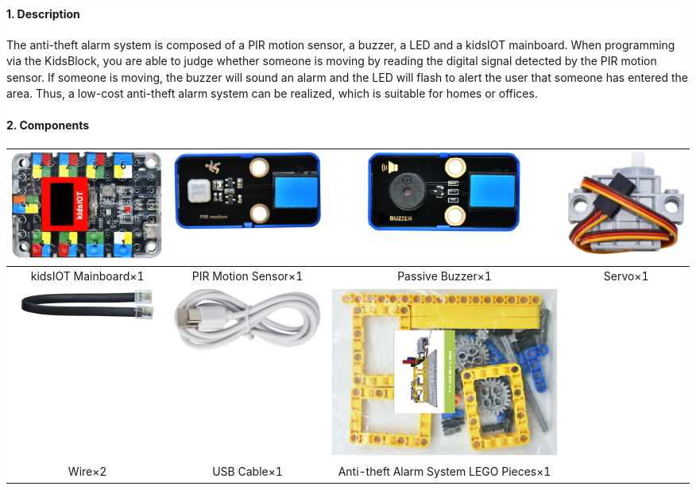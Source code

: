 #### 1. Description

The anti-theft alarm system is composed of a PIR motion sensor, a buzzer, a LED and a kidsIOT mainboard. When programming via the KidsBlock, you are able to judge whether someone is moving by reading the digital signal detected by the PIR motion sensor. If someone is moving, the buzzer will sound an alarm and the LED will flash to alert the user that someone has entered the area. Thus, a low-cost anti-theft alarm system can be realized, which is suitable for homes or offices.



#### 2. Components

|![Img](./media/A1.png)|![Img](./media/A4.png)|![Img](./media/A10.png)|![Img](./media/A14.png)|
| :--: | :--: | :--: | :--: |
|kidsIOT Mainboard×1|PIR Motion Sensor×1|Passive Buzzer×1|Servo×1|
|![Img](./media/A21.png)|![Img](./media/A19.png)|![Img](./media/A31.png)|  |
|Wire×2|USB Cable×1| Anti-theft Alarm System LEGO Pieces×1 |  |
